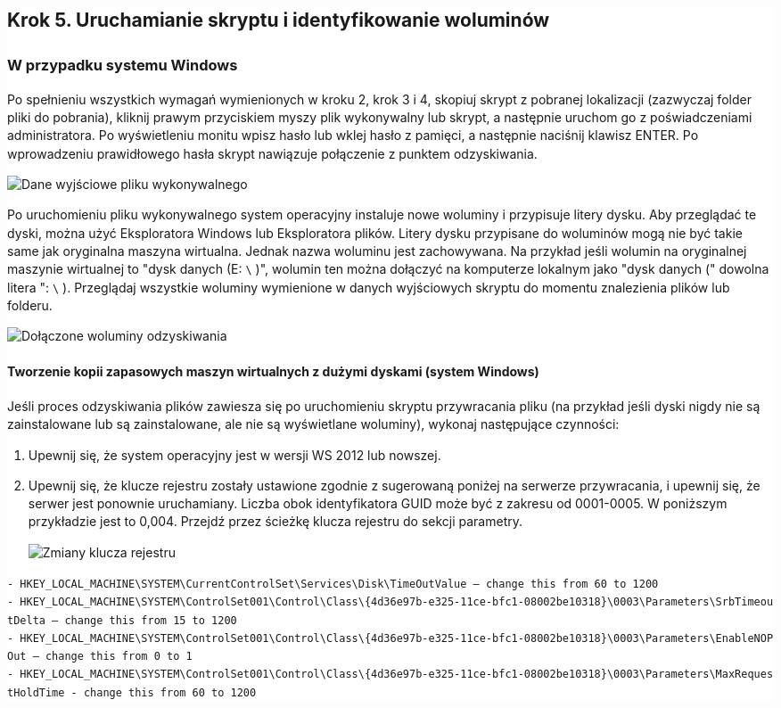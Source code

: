 
## <a name="step-5-running-the-script-and-identifying-volumes"></a>Krok 5. Uruchamianie skryptu i identyfikowanie woluminów

### <a name="for-windows"></a>W przypadku systemu Windows

Po spełnieniu wszystkich wymagań wymienionych w kroku 2, krok 3 i 4, skopiuj skrypt z pobranej lokalizacji (zazwyczaj folder pliki do pobrania), kliknij prawym przyciskiem myszy plik wykonywalny lub skrypt, a następnie uruchom go z poświadczeniami administratora. Po wyświetleniu monitu wpisz hasło lub wklej hasło z pamięci, a następnie naciśnij klawisz ENTER. Po wprowadzeniu prawidłowego hasła skrypt nawiązuje połączenie z punktem odzyskiwania.

  ![Dane wyjściowe pliku wykonywalnego](./media/backup-azure-restore-files-from-vm/executable-output.png)


Po uruchomieniu pliku wykonywalnego system operacyjny instaluje nowe woluminy i przypisuje litery dysku. Aby przeglądać te dyski, można użyć Eksploratora Windows lub Eksploratora plików. Litery dysku przypisane do woluminów mogą nie być takie same jak oryginalna maszyna wirtualna. Jednak nazwa woluminu jest zachowywana. Na przykład jeśli wolumin na oryginalnej maszynie wirtualnej to "dysk danych (E: `\` )", wolumin ten można dołączyć na komputerze lokalnym jako "dysk danych (" dowolna litera ": `\` ). Przeglądaj wszystkie woluminy wymienione w danych wyjściowych skryptu do momentu znalezienia plików lub folderu.  

   ![Dołączone woluminy odzyskiwania](./media/backup-azure-restore-files-from-vm/volumes-attached.png)

#### <a name="for-backed-up-vms-with-large-disks-windows"></a>Tworzenie kopii zapasowych maszyn wirtualnych z dużymi dyskami (system Windows)

Jeśli proces odzyskiwania plików zawiesza się po uruchomieniu skryptu przywracania pliku (na przykład jeśli dyski nigdy nie są zainstalowane lub są zainstalowane, ale nie są wyświetlane woluminy), wykonaj następujące czynności:
  
1. Upewnij się, że system operacyjny jest w wersji WS 2012 lub nowszej.
2. Upewnij się, że klucze rejestru zostały ustawione zgodnie z sugerowaną poniżej na serwerze przywracania, i upewnij się, że serwer jest ponownie uruchamiany. Liczba obok identyfikatora GUID może być z zakresu od 0001-0005. W poniższym przykładzie jest to 0,004. Przejdź przez ścieżkę klucza rejestru do sekcji parametry.

    ![Zmiany klucza rejestru](media/backup-azure-restore-files-from-vm/iscsi-reg-key-changes.png)

```registry
- HKEY_LOCAL_MACHINE\SYSTEM\CurrentControlSet\Services\Disk\TimeOutValue – change this from 60 to 1200
- HKEY_LOCAL_MACHINE\SYSTEM\ControlSet001\Control\Class\{4d36e97b-e325-11ce-bfc1-08002be10318}\0003\Parameters\SrbTimeoutDelta – change this from 15 to 1200
- HKEY_LOCAL_MACHINE\SYSTEM\ControlSet001\Control\Class\{4d36e97b-e325-11ce-bfc1-08002be10318}\0003\Parameters\EnableNOPOut – change this from 0 to 1
- HKEY_LOCAL_MACHINE\SYSTEM\ControlSet001\Control\Class\{4d36e97b-e325-11ce-bfc1-08002be10318}\0003\Parameters\MaxRequestHoldTime - change this from 60 to 1200
```
